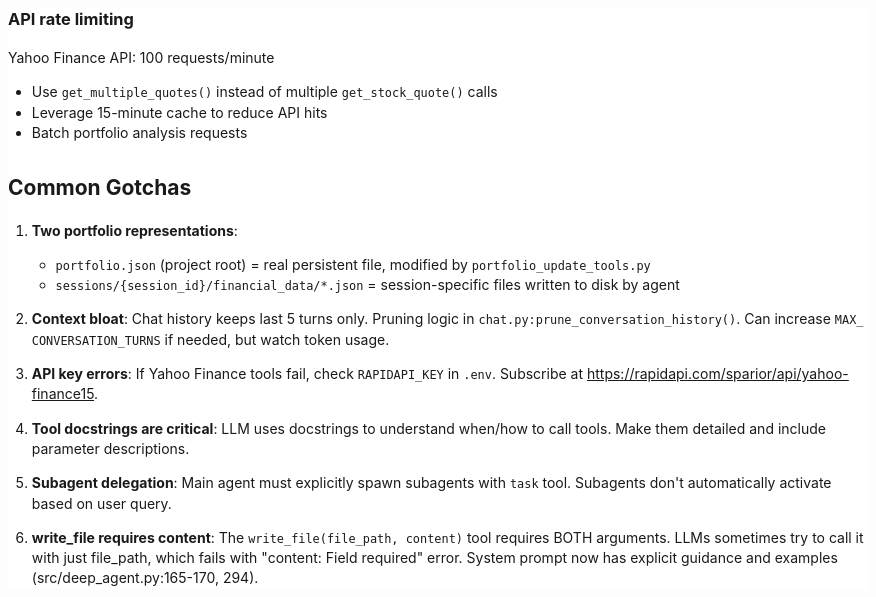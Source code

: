 ### API rate limiting
Yahoo Finance API: 100 requests/minute
- Use `get_multiple_quotes()` instead of multiple `get_stock_quote()` calls
- Leverage 15-minute cache to reduce API hits
- Batch portfolio analysis requests

## Common Gotchas

1. **Two portfolio representations**:
   - `portfolio.json` (project root) = real persistent file, modified by `portfolio_update_tools.py`
   - `sessions/{session_id}/financial_data/*.json` = session-specific files written to disk by agent

2. **Context bloat**: Chat history keeps last 5 turns only. Pruning logic in `chat.py:prune_conversation_history()`. Can increase `MAX_CONVERSATION_TURNS` if needed, but watch token usage.

3. **API key errors**: If Yahoo Finance tools fail, check `RAPIDAPI_KEY` in `.env`. Subscribe at https://rapidapi.com/sparior/api/yahoo-finance15.

4. **Tool docstrings are critical**: LLM uses docstrings to understand when/how to call tools. Make them detailed and include parameter descriptions.

5. **Subagent delegation**: Main agent must explicitly spawn subagents with `task` tool. Subagents don't automatically activate based on user query.

6. **write_file requires content**: The `write_file(file_path, content)` tool requires BOTH arguments. LLMs sometimes try to call it with just file_path, which fails with "content: Field required" error. System prompt now has explicit guidance and examples (src/deep_agent.py:165-170, 294).
